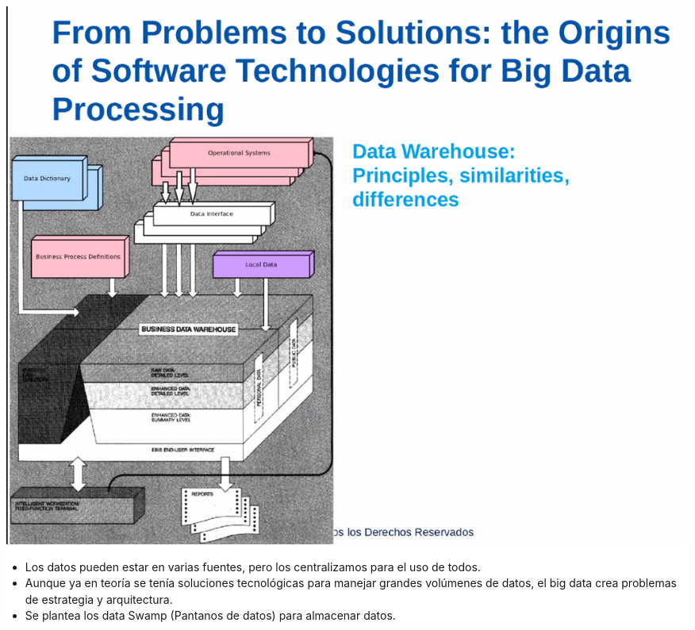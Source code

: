 ![Untitled](resources/Untitled%2024.png)

- Los datos pueden estar en varias fuentes, pero los centralizamos para el uso de todos.
- Aunque ya en teoría se tenía soluciones tecnológicas para manejar grandes volúmenes de datos, el big data crea problemas de estrategia y arquitectura.
- Se plantea los data Swamp (Pantanos de datos) para almacenar datos.
